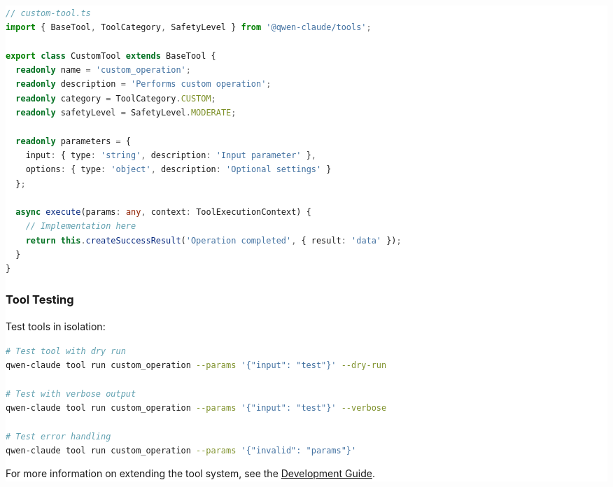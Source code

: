 ```typescript
// custom-tool.ts
import { BaseTool, ToolCategory, SafetyLevel } from '@qwen-claude/tools';

export class CustomTool extends BaseTool {
  readonly name = 'custom_operation';
  readonly description = 'Performs custom operation';
  readonly category = ToolCategory.CUSTOM;
  readonly safetyLevel = SafetyLevel.MODERATE;
  
  readonly parameters = {
    input: { type: 'string', description: 'Input parameter' },
    options: { type: 'object', description: 'Optional settings' }
  };
  
  async execute(params: any, context: ToolExecutionContext) {
    // Implementation here
    return this.createSuccessResult('Operation completed', { result: 'data' });
  }
}
```

### Tool Testing

Test tools in isolation:

```bash
# Test tool with dry run
qwen-claude tool run custom_operation --params '{"input": "test"}' --dry-run

# Test with verbose output
qwen-claude tool run custom_operation --params '{"input": "test"}' --verbose

# Test error handling
qwen-claude tool run custom_operation --params '{"invalid": "params"}'
```

For more information on extending the tool system, see the [Development Guide](./DEVELOPMENT.md).